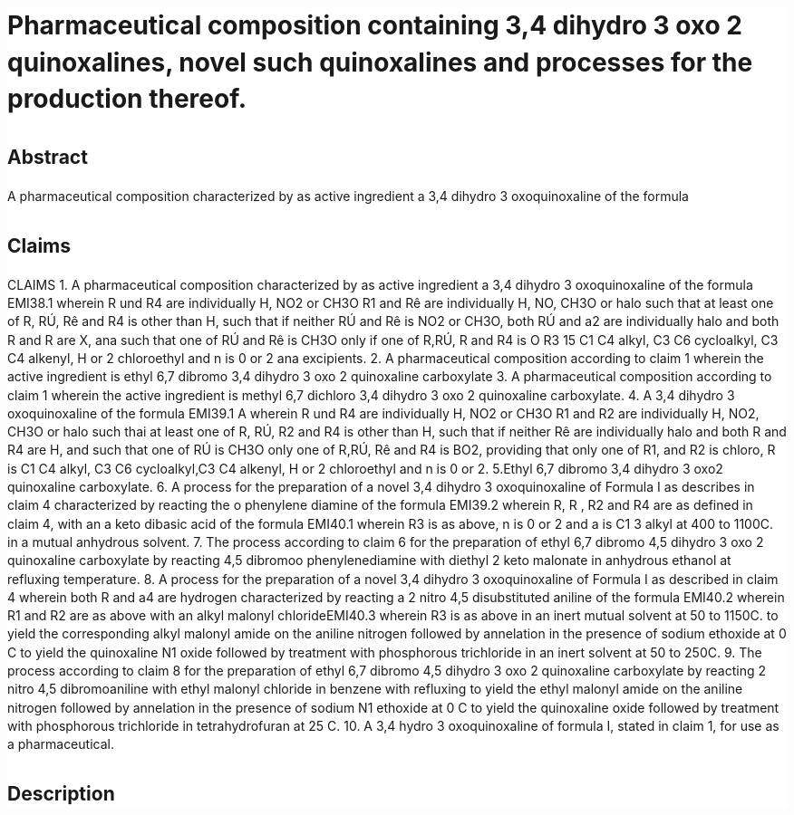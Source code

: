 # Pharmaceutical composition containing 3,4 dihydro 3 oxo 2 quinoxalines, novel such quinoxalines and processes for the production thereof.

## Abstract
A pharmaceutical composition characterized by as active ingredient a 3,4 dihydro 3 oxoquinoxaline of the formula

## Claims
CLAIMS 1. A pharmaceutical composition characterized by as active ingredient a 3,4 dihydro 3 oxoquinoxaline of the formula EMI38.1 wherein R und R4 are individually H, NO2 or CH3O R1 and Rê are individually H, NO, CH3O or halo such that at least one of R, RÚ, Rê and R4 is other than H, such that if neither RÚ and Rê is NO2 or CH3O, both RÚ and a2 are individually halo and both R and R are X, ana such that one of RÚ and Rê is CH3O only if one of R,RÚ, R and R4 is O R3 15 C1 C4 alkyl, C3 C6 cycloalkyl, C3 C4 alkenyl, H or 2 chloroethyl and n is 0 or 2 ana excipients. 2. A pharmaceutical composition according to claim 1 wherein the active ingredient is ethyl 6,7 dibromo 3,4 dihydro 3 oxo 2 quinoxaline carboxylate 3. A pharmaceutical composition according to claim 1 wherein the active ingredient is methyl 6,7 dichloro 3,4 dihydro 3 oxo 2 quinoxaline carboxylate. 4. A 3,4 dihydro 3 oxoquinoxaline of the formula EMI39.1 A wherein R und R4 are individually H, NO2 or CH3O R1 and R2 are individually H, NO2, CH3O or halo such thai at least one of R, RÚ, R2 and R4 is other than H, such that if neither Rê are individually halo and both R and R4 are H, and such that one of RÚ is CH3O only one of R,RÚ, Rê and R4 is BO2, providing that only one of R1, and R2 is chloro, R is C1 C4 alkyl, C3 C6 cycloalkyl,C3 C4 alkenyl, H or 2 chloroethyl and n is 0 or 2. 5.Ethyl 6,7 dibromo 3,4 dihydro 3 oxo2 quinoxaline carboxylate. 6. A process for the preparation of a novel 3,4 dihydro 3 oxoquinoxaline of Formula I as describes in claim 4 characterized by reacting the o phenylene diamine of the formula EMI39.2 wherein R, R , R2 and R4 are as defined in claim 4, with an a keto dibasic acid of the formula EMI40.1 wherein R3 is as above, n is 0 or 2 and a is C1 3 alkyl at 400 to 1100C. in a mutual anhydrous solvent. 7. The process according to claim 6 for the preparation of ethyl 6,7 dibromo 4,5 dihydro 3 oxo 2 quinoxaline carboxylate by reacting 4,5 dibromoo phenylenediamine with diethyl 2 keto malonate in anhydrous ethanol at refluxing temperature. 8. A process for the preparation of a novel 3,4 dihydro 3 oxoquinoxaline of Formula I as described in claim 4 wherein both R and a4 are hydrogen characterized by reacting a 2 nitro 4,5 disubstituted aniline of the formula EMI40.2 wherein R1 and R2 are as above with an alkyl malonyl chlorideEMI40.3 wherein R3 is as above in an inert mutual solvent at 50 to 1150C. to yield the corresponding alkyl malonyl amide on the aniline nitrogen followed by annelation in the presence of sodium ethoxide at 0 C to yield the quinoxaline N1 oxide followed by treatment with phosphorous trichloride in an inert solvent at 50 to 250C. 9. The process according to claim 8 for the preparation of ethyl 6,7 dibromo 4,5 dihydro 3 oxo 2 quinoxaline carboxylate by reacting 2 nitro 4,5 dibromoaniline with ethyl malonyl chloride in benzene with refluxing to yield the ethyl malonyl amide on the aniline nitrogen followed by annelation in the presence of sodium N1 ethoxide at 0 C to yield the quinoxaline oxide followed by treatment with phosphorous trichloride in tetrahydrofuran at 25 C. 10. A 3,4 hydro 3 oxoquinoxaline of formula I, stated in claim 1, for use as a pharmaceutical.

## Description